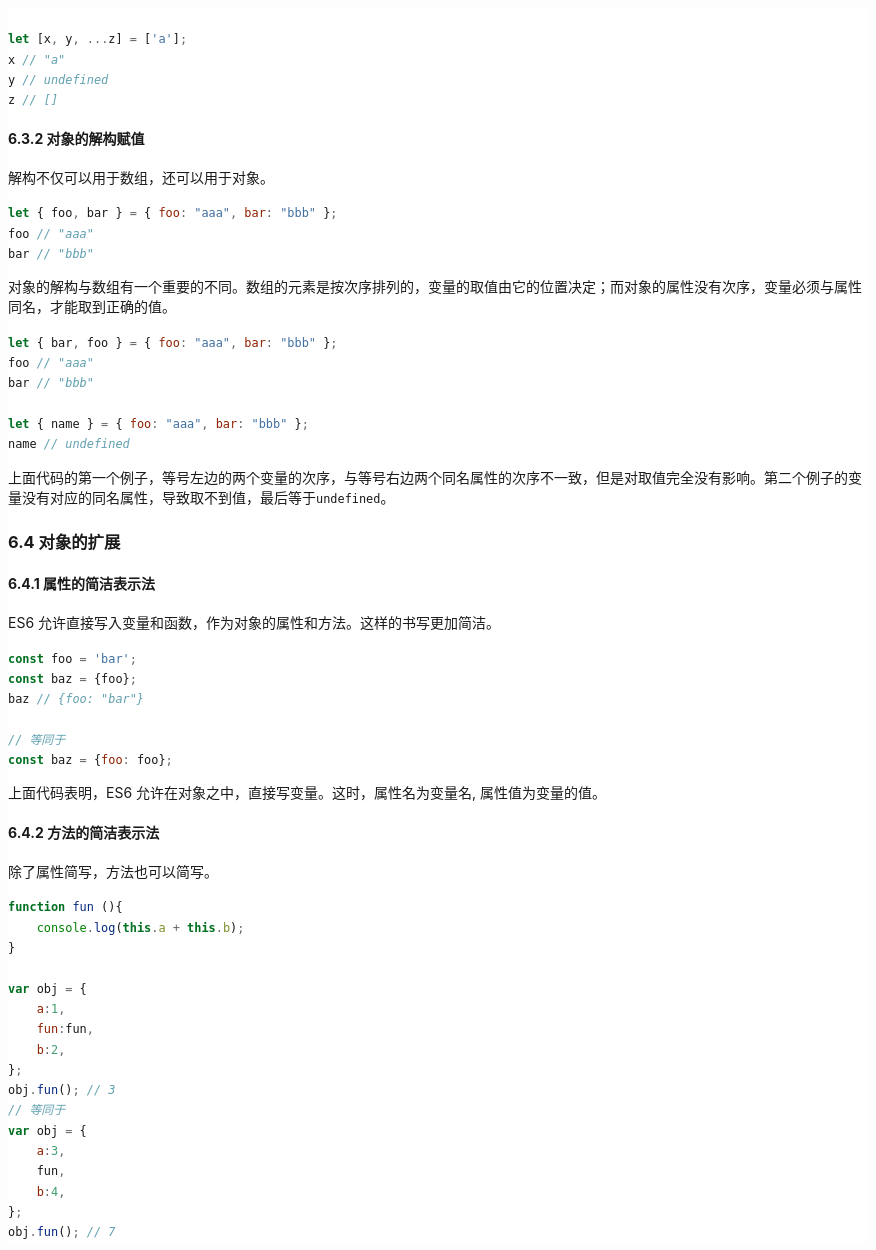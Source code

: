 ```javascript

let [x, y, ...z] = ['a'];
x // "a"
y // undefined
z // []
```

#### 6.3.2 对象的解构赋值

解构不仅可以用于数组，还可以用于对象。

```javascript
let { foo, bar } = { foo: "aaa", bar: "bbb" };
foo // "aaa"
bar // "bbb"
```

对象的解构与数组有一个重要的不同。数组的元素是按次序排列的，变量的取值由它的位置决定；而对象的属性没有次序，变量必须与属性同名，才能取到正确的值。

```javascript
let { bar, foo } = { foo: "aaa", bar: "bbb" };
foo // "aaa"
bar // "bbb"

let { name } = { foo: "aaa", bar: "bbb" };
name // undefined
```

上面代码的第一个例子，等号左边的两个变量的次序，与等号右边两个同名属性的次序不一致，但是对取值完全没有影响。第二个例子的变量没有对应的同名属性，导致取不到值，最后等于`undefined`。

### 6.4 对象的扩展

#### 6.4.1 属性的简洁表示法

ES6 允许直接写入变量和函数，作为对象的属性和方法。这样的书写更加简洁。

```javascript
const foo = 'bar';
const baz = {foo};
baz // {foo: "bar"}

// 等同于
const baz = {foo: foo};
```

上面代码表明，ES6 允许在对象之中，直接写变量。这时，属性名为变量名, 属性值为变量的值。

#### 6.4.2 方法的简洁表示法

除了属性简写，方法也可以简写。

```javascript
function fun (){
    console.log(this.a + this.b);
}

var obj = {
    a:1,
    fun:fun,
    b:2,
};
obj.fun(); // 3
// 等同于
var obj = {
    a:3,
    fun,
    b:4,
};
obj.fun(); // 7
```